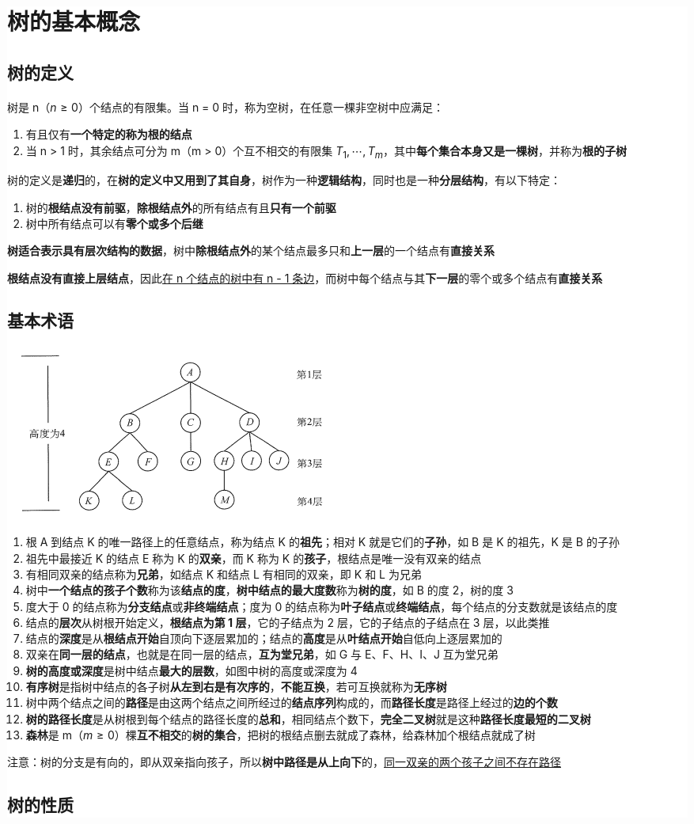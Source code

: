 # 树的基本概念

## 树的定义

树是 n（$n\geq0$）个结点的有限集。当 n = 0 时，称为空树，在任意一棵非空树中应满足：

1. 有且仅有**一个特定的称为根的结点**
2. 当 n > 1 时，其余结点可分为 m（m > 0）个互不相交的有限集 $T_1,\cdots,T_m$，其中**每个集合本身又是一棵树**，并称为**根的子树**

树的定义是**递归**的，在**树的定义中又用到了其自身**，树作为一种**逻辑结构**，同时也是一种**分层结构**，有以下特定：

1. 树的**根结点没有前驱**，**除根结点外**的所有结点有且**只有一个前驱**
2. 树中所有结点可以有**零个或多个后继**

**树适合表示具有层次结构的数据**，树中**除根结点外**的某个结点最多只和**上一层**的一个结点有**直接关系**

**根结点没有直接上层结点**，因此<u>在 n 个结点的树中有 n - 1 条边</u>，而树中每个结点与其**下一层**的零个或多个结点有**直接关系**

## 基本术语

![image-20210916160654157](..\images\image-20210916160654157.png)

1. 根 A 到结点 K 的唯一路径上的任意结点，称为结点 K 的**祖先**；相对 K 就是它们的**子孙**，如 B 是 K 的祖先，K 是 B 的子孙
2. 祖先中最接近 K 的结点 E 称为 K 的**双亲**，而 K 称为 K 的**孩子**，根结点是唯一没有双亲的结点
3. 有相同双亲的结点称为**兄弟**，如结点 K 和结点 L 有相同的双亲，即 K 和 L 为兄弟
4. 树中**一个结点的孩子个数**称为该**结点的度**，**树中结点的最大度数**称为**树的度**，如 B 的度 2，树的度 3
5. 度大于 0 的结点称为**分支结点**或**非终端结点**；度为 0 的结点称为**叶子结点**或**终端结点**，每个结点的分支数就是该结点的度
6. 结点的**层次**从树根开始定义，**根结点为第 1 层**，它的子结点为 2 层，它的子结点的子结点在 3 层，以此类推
7. 结点的**深度**是从**根结点开始**自顶向下逐层累加的；结点的**高度**是从**叶结点开始**自低向上逐层累加的
8. 双亲在**同一层的结点**，也就是在同一层的结点，**互为堂兄弟**，如 G 与 E、F、H、I、J 互为堂兄弟
9. **树的高度或深度**是树中结点**最大的层数**，如图中树的高度或深度为 4
10. **有序树**是指树中结点的各子树**从左到右是有次序的**，**不能互换**，若可互换就称为**无序树**
11. 树中两个结点之间的**路径**是由这两个结点之间所经过的**结点序列**构成的，而**路径长度**是路径上经过的**边的个数**
12. **树的路径长度**是从树根到每个结点的路径长度的**总和**，相同结点个数下，**完全二叉树**就是这种**路径长度最短的二叉树**
13. **森林**是 m（$m\geq0$）棵**互不相交**的**树的集合**，把树的根结点删去就成了森林，给森林加个根结点就成了树

注意：树的分支是有向的，即从双亲指向孩子，所以**树中路径是从上向下**的，<u>同一双亲的两个孩子之间不存在路径</u>

## 树的性质
